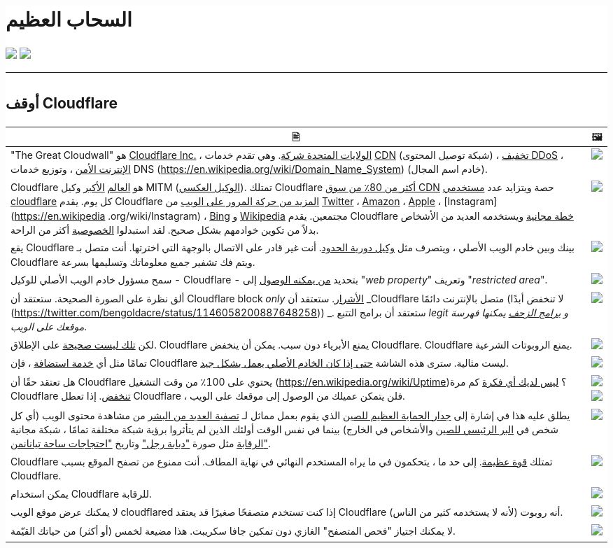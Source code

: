 # السحاب العظيم

![](https://codeberg.org/crimeflare/cloudflare-tor/media/branch/master/image/itsreallythatbad.jpg)
![](https://codeberg.org/crimeflare/cloudflare-tor/media/branch/master/image/telegram/c81238387627b4bfd3dcd60f56d41626.jpg)

---


## أوقف Cloudflare


| 🖹 | 🖼 |
| --- | --- |
| "The Great Cloudwall" هو [Cloudflare Inc.](https://www.cloudflare.com/) ، [الولايات المتحدة شركة](https://en.wikipedia.org/wiki/Cloudflare). وهي تقدم خدمات [CDN](https://en.wikipedia.org/wiki/Content_delivery_network) (شبكة توصيل المحتوى) ، [تخفيف DDoS](https://en.wikipedia.org/wiki/DDoS_mitigation) ، [الإنترنت الأمن](https://en.wikipedia.org/wiki/Internet_security) ، وتوزيع خدمات DNS (https://en.wikipedia.org/wiki/Domain_Name_System) (خادم اسم المجال). | ![](https://codeberg.org/crimeflare/cloudflare-tor/media/branch/master/image/cloudflaredearuser.jpg) |
| Cloudflare هو [العالم](https://almanac.httparchive.org/en/2019/cdn) [الأكبر](https://w3techs.com/technologies/history_overview/proxy) وكيل MITM ([الوكيل العكسي](https://en.wikipedia.org/wiki/Reverse_proxy)). تمتلك Cloudflare [أكثر من 80٪ من سوق CDN](https://w3techs.com/technologies/history_overview/proxy) حصة ويتزايد عدد [مستخدمي cloudflare](../cloudflare_users/) كل يوم. يقدم Cloudflare [المزيد من حركة المرور على الويب](https://wp-rocket.me/blog/cloudflare-use-not/) من [Twitter](https://en.wikipedia.org/wiki/Twitter) ، [Amazon](https://en.wikipedia.org/wiki/Amazon_(company)) ، [Apple](https://en.wikipedia.org/wiki/Apple_Inc.) ، [Instagram](https://en.wikipedia .org/wiki/Instagram) ، [Bing](https://en.wikipedia.org/wiki/Bing_ (search_engine)) و [Wikipedia](https://en.wikipedia.org/wiki/Wikipedia) مجتمعين. يقدم Cloudflare [خطة مجانية](https://www.cloudflare.com/plans/) ويستخدمه العديد من الأشخاص بدلاً من تكوين خوادمهم بشكل صحيح. لقد استبدلوا [الخصوصية](https://en.wikipedia.org/wiki/Privacy) أكثر من الراحة. | ![](https://codeberg.org/crimeflare/cloudflare-tor/media/branch/master/image/cfmarketshare.jpg) |
| يقع Cloudflare بينك وبين خادم الويب الأصلي ، ويتصرف مثل [وكيل دورية الحدود](https://www.cbp.gov/careers/bpa). أنت غير قادر على الاتصال بالوجهة التي اخترتها. أنت متصل بـ Cloudflare ويتم فك تشفير جميع معلوماتك وتسليمها بسرعة. | ![](https://codeberg.org/crimeflare/cloudflare-tor/media/branch/master/image/border_patrol.jpg) |
| سمح مسؤول خادم الويب الأصلي للوكيل - Cloudflare - بتحديد [من يمكنه الوصول](https://web.archive.org/web/https://gitlab.com/iblech/tor-appeal/issues/1) إلى "_web property_" وتعريف "_restricted area_". | ![](https://codeberg.org/crimeflare/cloudflare-tor/media/branch/master/image/usershoulddecide.jpg) |
| ألق نظرة على الصورة الصحيحة. ستعتقد أن Cloudflare block _only_ [الأشرار](https://en.wikipedia.org/wiki/Black_hat_ (computer_security)). ستعتقد أن _Cloudflare متصل بالإنترنت دائمًا (لا تنخفض أبدًا (https://twitter.com/bengoldacre/status/1146058200887648258)) _. ستعتقد أن برامج التتبع _legit و [برامج الزحف](https://en.wikipedia.org/wiki/Web_crawler) يمكنها فهرسة موقعك على الويب_. | ![](https://codeberg.org/crimeflare/cloudflare-tor/media/branch/master/image/howcfwork.jpg) |
| لكن [تلك ليست صحيحة](../PEOPLE.md) على الإطلاق. Cloudflare يمنع الأبرياء دون سبب. يمكن أن ينخفض ​​Cloudflare. Cloudflare يمنع الروبوتات الشرعية. | ![](https://codeberg.org/crimeflare/cloudflare-tor/media/branch/master/image/cfdowncfcom.jpg) |
| تمامًا مثل أي [خدمة استضافة](https://en.wikipedia.org/wiki/Web_hosting_service) ، فإن Cloudflare ليست مثالية. سترى هذه الشاشة [حتى إذا كان الخادم الأصلي يعمل بشكل جيد](../PEOPLE.md). | ![](https://codeberg.org/crimeflare/cloudflare-tor/media/branch/master/image/cfdown2019.jpg) |
| هل تعتقد حقًا أن Cloudflare يحتوي على 100٪ من وقت التشغيل (https://en.wikipedia.org/wiki/Uptime)؟ [ليس لديك أي فكرة](../PEOPLE.md) كم مرة Cloudflare [تنخفض](https://www.zerohedge.com/markets/major-part-web-offline-cloudflare-suffers-outage). إذا تعطل Cloudflare ، فلن يتمكن عميلك من الوصول إلى موقعك على الويب. | ![](https://codeberg.org/crimeflare/cloudflare-tor/media/branch/master/image/cloudflareinternalerror.jpg) <br>![](https://codeberg.org/crimeflare/cloudflare-tor/media/branch/master/image/cloudflareoutage-2020.jpg) |
| يطلق عليه هذا في إشارة إلى [جدار الحماية العظيم للصين](https://www.comparitech.com/privacy-security-tools/blockedinchina/) الذي يقوم بعمل مماثل لـ [تصفية العديد من البشر](../PEOPLE.md ) من مشاهدة محتوى الويب (أي كل شخص في [البر الرئيسي للصين](https://en.wikipedia.org/wiki/China) والأشخاص في الخارج) بينما في نفس الوقت أولئك الذين لم يتأثروا برؤية شبكة مختلفة تمامًا ، شبكة مجانية [الرقابة](https://en.wikipedia.org/wiki/Internet_censorship) مثل صورة ["دبابة رجل"](https://en.wikipedia.org/wiki/Tank_Man) وتاريخ [ "احتجاجات ساحة تيانانمن"](https://en.wikipedia.org/wiki/1989_Tiananmen_Square_protests#Censorship_in_China). | ![](https://codeberg.org/crimeflare/cloudflare-tor/media/branch/master/image/cloudflarechina.jpg) |
| Cloudflare تمتلك [قوة عظيمة](http://digdeep4orxw6psc33yxa2dgmuycj74zi6334xhxjlgppw6odvkzkiad.onion/ghost/mozilla.html). إلى حد ما ، يتحكمون في ما يراه المستخدم النهائي في نهاية المطاف. أنت ممنوع من تصفح الموقع بسبب Cloudflare. | ![](https://codeberg.org/crimeflare/cloudflare-tor/media/branch/master/image/onemorestep.jpg) |
| يمكن استخدام Cloudflare للرقابة. | ![](https://codeberg.org/crimeflare/cloudflare-tor/media/branch/master/image/accdenied.jpg) |
| لا يمكنك عرض موقع الويب cloudflared إذا كنت تستخدم متصفحًا صغيرًا قد يعتقد Cloudflare أنه روبوت (لأنه لا يستخدمه كثير من الناس). | ![](https://codeberg.org/crimeflare/cloudflare-tor/media/branch/master/image/cfublock.jpg) |
| لا يمكنك اجتياز "فحص المتصفح" الغازي دون تمكين جافا سكريبت. هذا مضيعة لخمس (أو أكثر) من حياتك القيّمة. | ![](https://codeberg.org/crimeflare/cloudflare-tor/media/branch/master/image/omsjsck.jpg) |